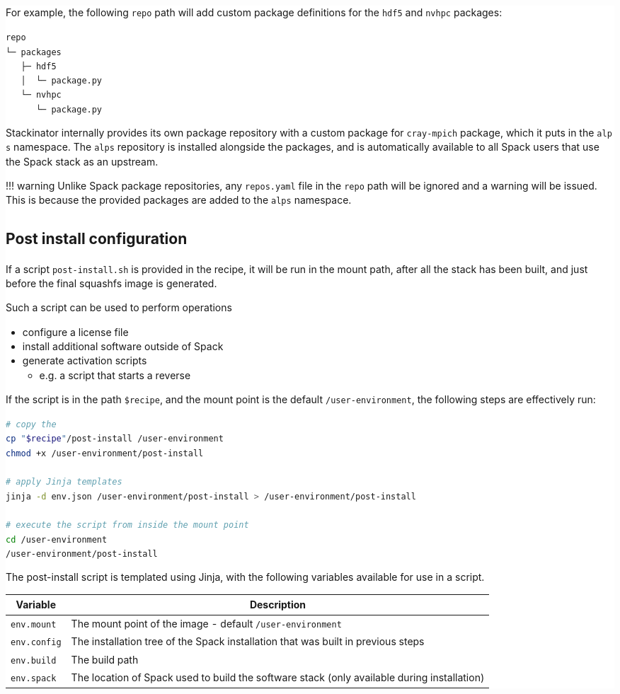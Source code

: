For example, the following `repo` path will add custom package definitions for the `hdf5` and `nvhpc` packages:

```
repo
└─ packages
   ├─ hdf5
   │  └─ package.py
   └─ nvhpc
      └─ package.py
```


Stackinator internally provides its own package repository with a custom package for `cray-mpich` package, which it puts in the `alps` namespace.
The `alps` repository is installed alongside the packages, and is automatically available to all Spack users that use the Spack stack as an upstream.

!!! warning
    Unlike Spack package repositories, any `repos.yaml` file in the `repo` path will be ignored and a warning will be issued.
    This is because the provided packages are added to the `alps` namespace.

## Post install configuration

If a script `post-install.sh` is provided in the recipe, it will be run in the mount path, after all the stack has been built, and just before the final squashfs image is generated.

Such a script can be used to perform operations

* configure a license file
* install additional software outside of Spack
* generate activation scripts
    * e.g. a script that starts a reverse 

If the script is in the path `$recipe`, and the mount point is the default `/user-environment`, the following steps are effectively run:

```bash
# copy the 
cp "$recipe"/post-install /user-environment
chmod +x /user-environment/post-install

# apply Jinja templates
jinja -d env.json /user-environment/post-install > /user-environment/post-install

# execute the script from inside the mount point
cd /user-environment
/user-environment/post-install
```

The post-install script is templated using Jinja, with the following variables available for use in a script.

| Variable    | Description                          |
| ----------- | ------------------------------------ |
| `env.mount` | The mount point of the image - default `/user-environment` |
| `env.config`| The installation tree of the Spack installation that was built in previous steps |
| `env.build` | The build path |
| `env.spack` | The location of Spack used to build the software stack (only available during installation) |
